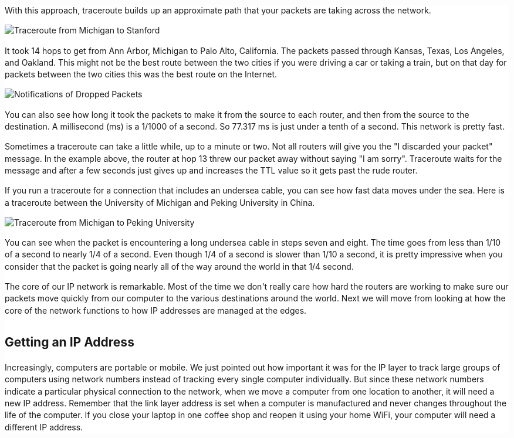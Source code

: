 With this approach, traceroute builds up an approximate path that your packets
are taking across the network.

![Traceroute from Michigan to Stanford](../images/traceroute-stanford)

It took 14 hops to get from Ann Arbor, Michigan to Palo Alto, California.
The packets passed through Kansas, Texas, Los Angeles, and Oakland. This
might not be the best route between the two cities if you were driving a car
or taking a train, but on that day for packets between the two cities this
was the best route on the Internet.

![Notifications of Dropped Packets](../sketchnote/Dropped_packet)

You can also see how long it took the packets to make it from the source to
each router, and then from the source to the destination. A millisecond (ms)
is a 1/1000 of a second. So 77.317 ms is just under a tenth of a second. This
network is pretty fast.

Sometimes a traceroute can take a little while, up to a minute or two. Not
all routers will give you the "I discarded your packet" message. In
the example above, the router at hop 13 threw our packet away without saying "I
am sorry". Traceroute waits for the message and after a few seconds just
gives up and increases the TTL value so it gets past the rude router.

If you run a traceroute for a connection that includes an undersea cable, you
can see how fast data moves under the sea. Here is a traceroute between the
University of Michigan and Peking University in China.

![Traceroute from Michigan to Peking University](../images/traceroute-peking)

You can see when the packet is encountering a long undersea cable in steps
seven and eight. The time goes from less than 1/10 of a second to nearly 1/4 of
a second. Even though 1/4 of a second is slower than 1/10 a second, it is
pretty impressive when you consider that the packet is going nearly all of the
way around the world in that 1/4 second.

The core of our IP network is remarkable.  Most of the time we don't really
care how hard the routers are working to make sure our packets move quickly
from our computer to the various destinations around the world.  Next
we will move from looking at how the core of the network functions to how IP
addresses are managed at the edges.

Getting an IP Address
---------------------

Increasingly, computers are portable or mobile. We just pointed out
how important it was for the IP layer to track large groups of computers using
network numbers instead of tracking every single computer individually. But
since these network numbers indicate a particular physical connection to the
network, when we move a computer from one location to another, it will need a new
IP address. Remember that the link layer address is set when a computer is
manufactured and never changes throughout the life of the computer. If you
close your laptop in one coffee shop and reopen it using your home WiFi, your
computer will need a different IP address.
